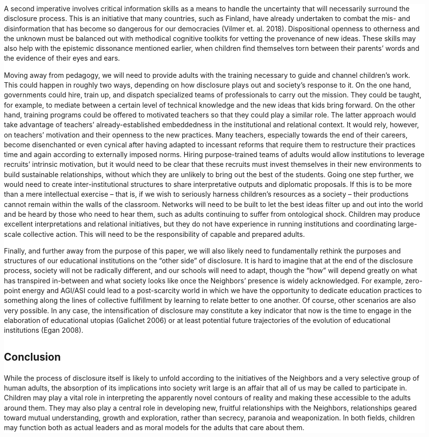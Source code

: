 A second imperative involves critical information skills as a means to handle the uncertainty that will necessarily surround the disclosure process. This is an initiative that many countries, such as Finland, have already undertaken to combat the mis- and disinformation that has become so dangerous for our democracies (Vilmer et. al. 2018). Dispositional openness to otherness and the unknown must be balanced out with methodical cognitive toolkits for vetting the provenance of new ideas. These skills may also help with the epistemic dissonance mentioned earlier, when children find themselves torn between their parents’ words and the evidence of their eyes and ears.

Moving away from pedagogy, we will need to provide adults with the training necessary to guide and channel children’s work. This could happen in roughly two ways, depending on how disclosure plays out and society’s response to it. On the one hand, governments could hire, train up, and dispatch specialized teams of professionals to carry out the mission. They could be taught, for example, to mediate between a certain level of technical knowledge and the new ideas that kids bring forward. On the other hand, training programs could be offered to motivated teachers so that they could play a similar role. The latter approach would take advantage of teachers’ already-established embeddedness in the institutional and relational context. It would rely, however, on teachers’ motivation and their openness to the new practices. Many teachers, especially towards the end of their careers, become disenchanted or even cynical after having adapted to incessant reforms that require them to restructure their practices time and again according to externally imposed norms. Hiring purpose-trained teams of adults would allow institutions to leverage recruits’ intrinsic motivation, but it would need to be clear that these recruits must invest themselves in their new environments to build sustainable relationships, without which they are unlikely to bring out the best of the students. 
Going one step further, we would need to create inter-institutional structures to share interpretative outputs and diplomatic proposals. If this is to be more than a mere intellectual exercise – that is, if we wish to seriously harness children’s resources as a society – their productions cannot remain within the walls of the classroom. Networks will need to be built to let the best ideas filter up and out into the world and be heard by those who need to hear them, such as adults continuing to suffer from ontological shock. Children may produce excellent interpretations and relational initiatives, but they do not have experience in running institutions and coordinating large-scale collective action. This will need to be the responsibility of capable and prepared adults.

Finally, and further away from the purpose of this paper, we will also likely need to fundamentally rethink the purposes and structures of our educational institutions on the “other side” of disclosure. It is hard to imagine that at the end of the disclosure process, society will not be radically different, and our schools will need to adapt, though the “how” will depend greatly on what has transpired in-between and what society looks like once the Neighbors’ presence is widely acknowledged. For example, zero-point energy and AGI/ASI could lead to a post-scarcity world in which we have the opportunity to dedicate education practices to something along the lines of collective fulfillment by learning to relate better to one another. Of course, other scenarios are also very possible. In any case, the intensification of disclosure may constitute a key indicator that now is the time to engage in the elaboration of educational utopias (Galichet 2006) or at least potential future trajectories of the evolution of educational institutions (Egan 2008). 

## Conclusion

While the process of disclosure itself is likely to unfold according to the initiatives of the Neighbors and a very selective group of human adults, the absorption of its implications into society writ large is an affair that all of us may be called to participate in. Children may play a vital role in interpreting the apparently novel contours of reality and making these accessible to the adults around them. They may also play a central role in developing new, fruitful relationships with the Neighbors, relationships geared toward mutual understanding, growth and exploration, rather than secrecy, paranoia and weaponization. In both fields, children may function both as actual leaders and as moral models for the adults that care about them.
